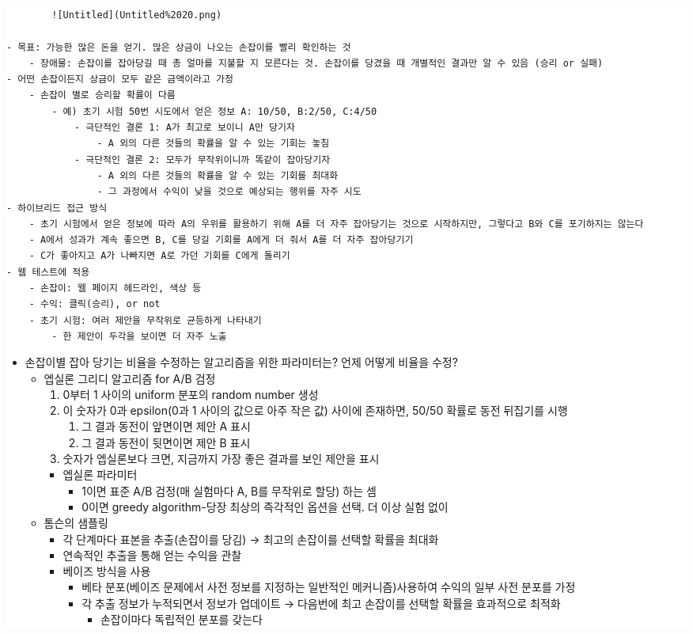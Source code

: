             ![Untitled](Untitled%2020.png)
            
    - 목표: 가능한 많은 돈을 얻기. 많은 상금이 나오는 손잡이를 빨리 확인하는 것
        - 장애물: 손잡이를 잡아당길 때 총 얼마를 지불할 지 모른다는 것. 손잡이를 당겼을 때 개별적인 결과만 알 수 있음 (승리 or 실패)
    - 어떤 손잡이든지 상금이 모두 같은 금액이라고 가정
        - 손잡이 별로 승리할 확률이 다름
            - 예) 초기 시험 50번 시도에서 얻은 정보 A: 10/50, B:2/50, C:4/50
                - 극단적인 결론 1: A가 최고로 보이니 A만 당기자
                    - A 외의 다른 것들의 확률을 알 수 있는 기회는 놓침
                - 극단적인 결론 2: 모두가 무작위이니까 똑같이 잡아당기자
                    - A 외의 다른 것들의 확률을 알 수 있는 기회를 최대화
                    - 그 과정에서 수익이 낮을 것으로 예상되는 행위를 자주 시도
    - 하이브리드 접근 방식
        - 초기 시험에서 얻은 정보에 따라 A의 우위를 활용하기 위해 A를 더 자주 잡아당기는 것으로 시작하지만, 그렇다고 B와 C를 포기하지는 않는다
        - A에서 성과가 계속 좋으면 B, C를 당길 기회를 A에게 더 줘서 A를 더 자주 잡아당기기
        - C가 좋아지고 A가 나빠지면 A로 가던 기회를 C에게 돌리기
    - 웹 테스트에 적용
        - 손잡이: 웹 페이지 헤드라인, 색상 등
        - 수익: 클릭(승리), or not
        - 초기 시험: 여러 제안을 무작위로 균등하게 나타내기
            - 한 제안이 두각을 보이면 더 자주 노출
- 손잡이별 잡아 당기는 비율을 수정하는 알고리즘을 위한 파라미터는? 언제 어떻게 비율을 수정?
    - 엡실론 그리디 알고리즘 for A/B 검정
        1. 0부터 1 사이의 uniform 분포의 random number 생성
        2. 이 숫자가 0과 epsilon(0과 1 사이의 값으로 아주 작은 값) 사이에 존재하면, 50/50 확률로 동전 뒤집기를 시행 
            1. 그 결과 동전이 앞면이면 제안 A 표시
            2. 그 결과 동전이 뒷면이면 제안 B 표시 
        3. 숫자가 엡실론보다 크면, 지금까지 가장 좋은 결과를 보인 제안을 표시
        - 엡실론 파라미터
            - 1이면 표준 A/B 검정(매 실험마다 A, B를 무작위로 할당) 하는 셈
            - 0이면 greedy algorithm-당장 최상의 즉각적인 옵션을 선택. 더 이상 실험 없이
    - 톰슨의 샘플링
        - 각 단계마다 표본을 추출(손잡이를 당김) → 최고의 손잡이를 선택할 확률을 최대화
        - 연속적인 추출을 통해 얻는 수익을 관찰
        - 베이즈 방식을 사용
            - 베타 분포(베이즈 문제에서 사전 정보를 지정하는 일반적인 메커니즘)사용하여 수익의 일부 사전 분포를 가정
            - 각 추출 정보가 누적되면서 정보가 업데이트 → 다음번에 최고 손잡이를 선택할 확률을 효과적으로 최적화
                - 손잡이마다 독립적인 분포를 갖는다
                    